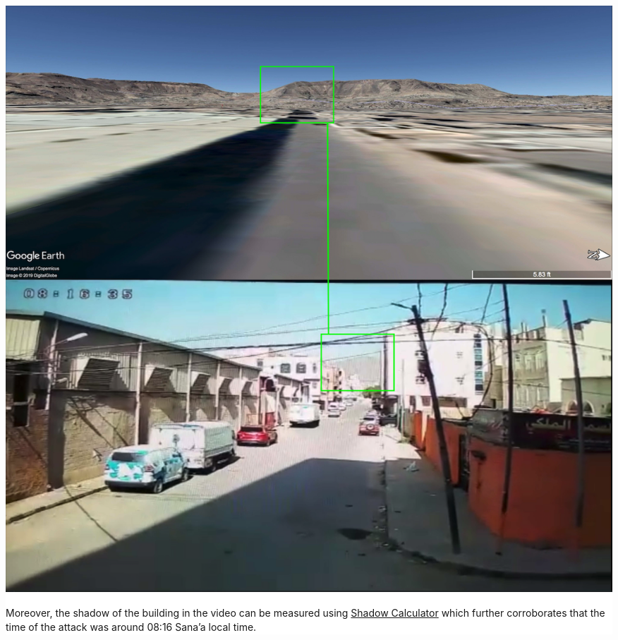 ![](/assets/investigations/sanaa/image35.png)

Moreover, the shadow of the building in the video can be measured using [Shadow Calculator](http://shadowcalculator.eu/&sa=D&ust=1562432182818000) which further corroborates that the time of the attack was around 08:16 Sana’a local time.

